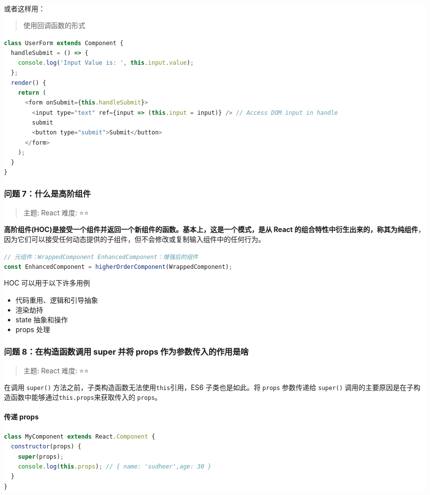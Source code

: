 或者这样用：

> 使用回调函数的形式

```js
class UserForm extends Component {
  handleSubmit = () => {
    console.log('Input Value is: ', this.input.value);
  };
  render() {
    return (
      <form onSubmit={this.handleSubmit}>
        <input type="text" ref={input => (this.input = input)} /> // Access DOM input in handle
        submit
        <button type="submit">Submit</button>
      </form>
    );
  }
}
```

### 问题 7：什么是高阶组件

> 主题: React
> 难度: ⭐⭐

**高阶组件(HOC)是接受一个组件并返回一个新组件的函数。基本上，这是一个模式，是从 React 的组合特性中衍生出来的，称其为纯组件**，因为它们可以接受任何动态提供的子组件，但不会修改或复制输入组件中的任何行为。

```js
// 元组件：WrappedComponent EnhancedComponent：增强后的组件
const EnhancedComponent = higherOrderComponent(WrappedComponent);
```

HOC 可以用于以下许多用例

- 代码重用、逻辑和引导抽象
- 渲染劫持
- state 抽象和操作
- props 处理

### 问题 8：在构造函数调用 super 并将 props 作为参数传入的作用是啥

> 主题: React
> 难度: ⭐⭐

在调用 `super()` 方法之前，子类构造函数无法使用`this`引用，ES6 子类也是如此。将 `props` 参数传递给 `super()` 调用的主要原因是在子构造函数中能够通过`this.props`来获取传入的 `props`。

#### 传递 props

```js
class MyComponent extends React.Component {
  constructor(props) {
    super(props);
    console.log(this.props); // { name: 'sudheer',age: 30 }
  }
}
```
